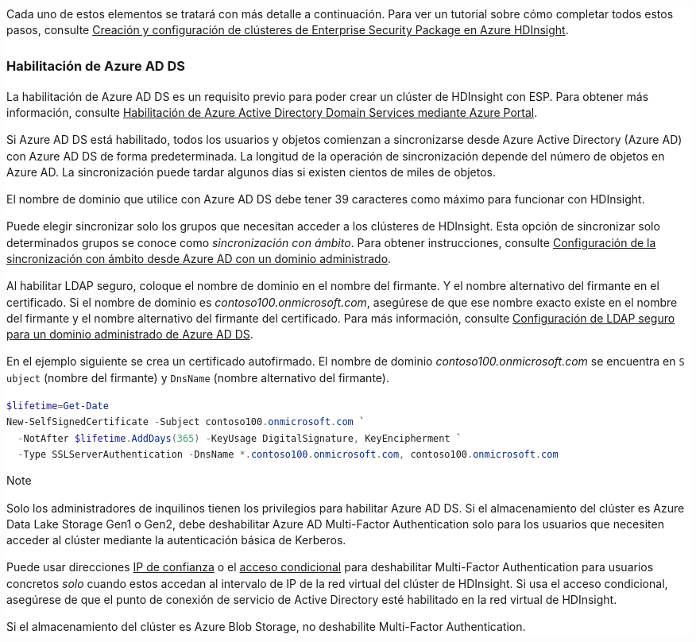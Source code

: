 Cada uno de estos elementos se tratará con más detalle a continuación. Para ver un tutorial sobre cómo completar todos estos pasos, consulte [Creación y configuración de clústeres de Enterprise Security Package en Azure HDInsight](apache-domain-joined-create-configure-enterprise-security-cluster.md).

### <a name="enable-azure-ad-ds"></a>Habilitación de Azure AD DS

La habilitación de Azure AD DS es un requisito previo para poder crear un clúster de HDInsight con ESP. Para obtener más información, consulte [Habilitación de Azure Active Directory Domain Services mediante Azure Portal](../../active-directory-domain-services/tutorial-create-instance.md).

Si Azure AD DS está habilitado, todos los usuarios y objetos comienzan a sincronizarse desde Azure Active Directory (Azure AD) con Azure AD DS de forma predeterminada. La longitud de la operación de sincronización depende del número de objetos en Azure AD. La sincronización puede tardar algunos días si existen cientos de miles de objetos.

El nombre de dominio que utilice con Azure AD DS debe tener 39 caracteres como máximo para funcionar con HDInsight.

Puede elegir sincronizar solo los grupos que necesitan acceder a los clústeres de HDInsight. Esta opción de sincronizar solo determinados grupos se conoce como *sincronización con ámbito*. Para obtener instrucciones, consulte [Configuración de la sincronización con ámbito desde Azure AD con un dominio administrado](../../active-directory-domain-services/scoped-synchronization.md).

Al habilitar LDAP seguro, coloque el nombre de dominio en el nombre del firmante. Y el nombre alternativo del firmante en el certificado. Si el nombre de dominio es *contoso100.onmicrosoft.com*, asegúrese de que ese nombre exacto existe en el nombre del firmante y el nombre alternativo del firmante del certificado. Para más información, consulte [Configuración de LDAP seguro para un dominio administrado de Azure AD DS](../../active-directory-domain-services/tutorial-configure-ldaps.md).

En el ejemplo siguiente se crea un certificado autofirmado. El nombre de dominio *contoso100.onmicrosoft.com* se encuentra en `Subject` (nombre del firmante) y `DnsName` (nombre alternativo del firmante).

```powershell
$lifetime=Get-Date
New-SelfSignedCertificate -Subject contoso100.onmicrosoft.com `
  -NotAfter $lifetime.AddDays(365) -KeyUsage DigitalSignature, KeyEncipherment `
  -Type SSLServerAuthentication -DnsName *.contoso100.onmicrosoft.com, contoso100.onmicrosoft.com
```

> [!NOTE]  
> Solo los administradores de inquilinos tienen los privilegios para habilitar Azure AD DS. Si el almacenamiento del clúster es Azure Data Lake Storage Gen1 o Gen2, debe deshabilitar Azure AD Multi-Factor Authentication solo para los usuarios que necesiten acceder al clúster mediante la autenticación básica de Kerberos.
>
> Puede usar direcciones [IP de confianza](../../active-directory/authentication/howto-mfa-mfasettings.md#trusted-ips) o el [acceso condicional](../../active-directory/conditional-access/overview.md) para deshabilitar Multi-Factor Authentication para usuarios concretos *solo* cuando estos accedan al intervalo de IP de la red virtual del clúster de HDInsight. Si usa el acceso condicional, asegúrese de que el punto de conexión de servicio de Active Directory esté habilitado en la red virtual de HDInsight.
>
> Si el almacenamiento del clúster es Azure Blob Storage, no deshabilite Multi-Factor Authentication.
